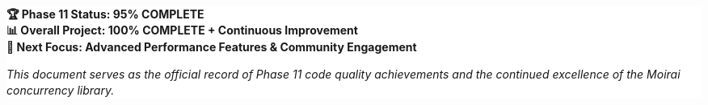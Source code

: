 
**🏆 Phase 11 Status: 95% COMPLETE**  
**📊 Overall Project: 100% COMPLETE + Continuous Improvement**  
**🚀 Next Focus: Advanced Performance Features & Community Engagement**

*This document serves as the official record of Phase 11 code quality achievements and the continued excellence of the Moirai concurrency library.*